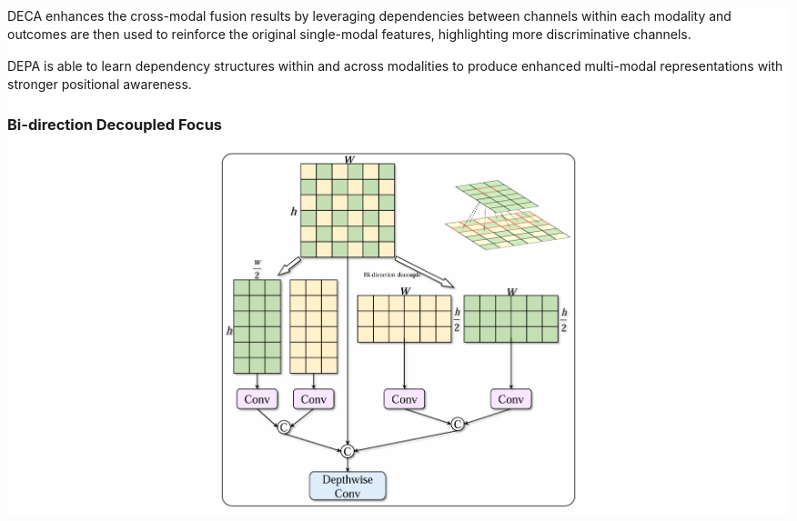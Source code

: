 DECA enhances the cross-modal fusion results by leveraging dependencies between
channels within each modality and outcomes are then used to reinforce the original
single-modal features, highlighting more discriminative channels.  

DEPA is
able to learn dependency structures within and across modalities to produce enhanced
multi-modal representations with stronger positional awareness.

### Bi-direction Decoupled Focus
<div align="center">
  <img src="imgs/bi-focus.png" alt="bi-focus" width="400">
</div>

